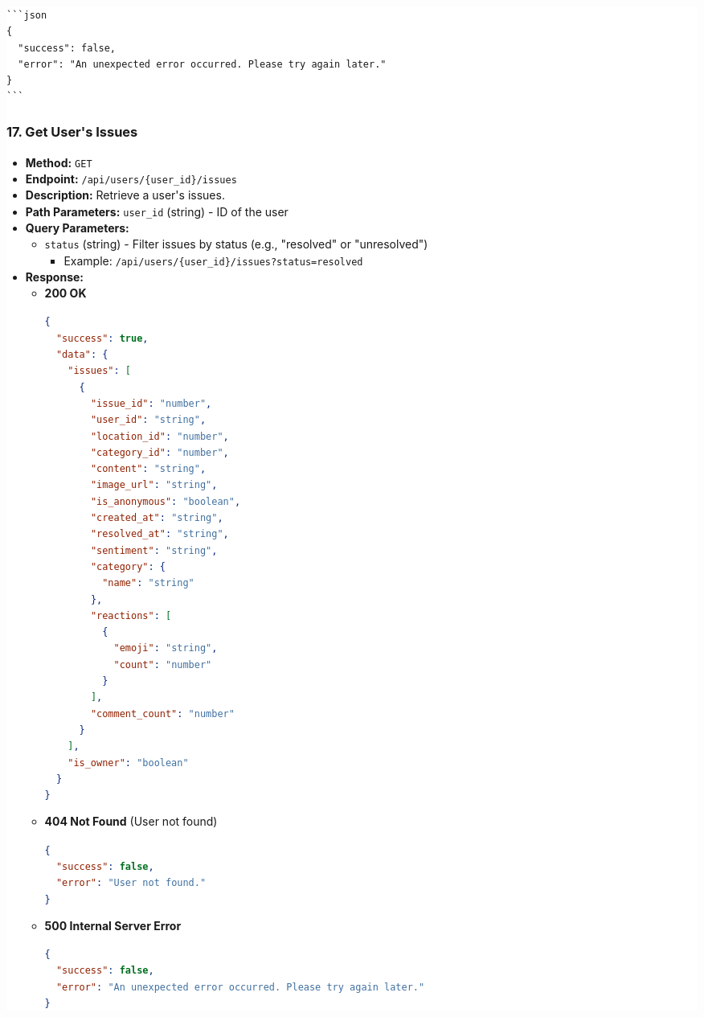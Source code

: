     ```json
    {
      "success": false,
      "error": "An unexpected error occurred. Please try again later."
    }
    ```

### 17. Get User's Issues

- **Method:** `GET`
- **Endpoint:** `/api/users/{user_id}/issues`
- **Description:** Retrieve a user's issues.
- **Path Parameters:** `user_id` (string) - ID of the user
- **Query Parameters:**
  - `status` (string) - Filter issues by status (e.g., "resolved" or "unresolved")
    - Example: `/api/users/{user_id}/issues?status=resolved`
- **Response:**
  - **200 OK**
    ```json
    {
      "success": true,
      "data": {
        "issues": [
          {
            "issue_id": "number",
            "user_id": "string",
            "location_id": "number",
            "category_id": "number",
            "content": "string",
            "image_url": "string",
            "is_anonymous": "boolean",
            "created_at": "string",
            "resolved_at": "string",
            "sentiment": "string",
            "category": {
              "name": "string"
            },
            "reactions": [
              {
                "emoji": "string",
                "count": "number"
              }
            ],
            "comment_count": "number"
          }
        ],
        "is_owner": "boolean"
      }
    }
    ```
  - **404 Not Found** (User not found)
    ```json
    {
      "success": false,
      "error": "User not found."
    }
    ```
  - **500 Internal Server Error**
    ```json
    {
      "success": false,
      "error": "An unexpected error occurred. Please try again later."
    }
    ```